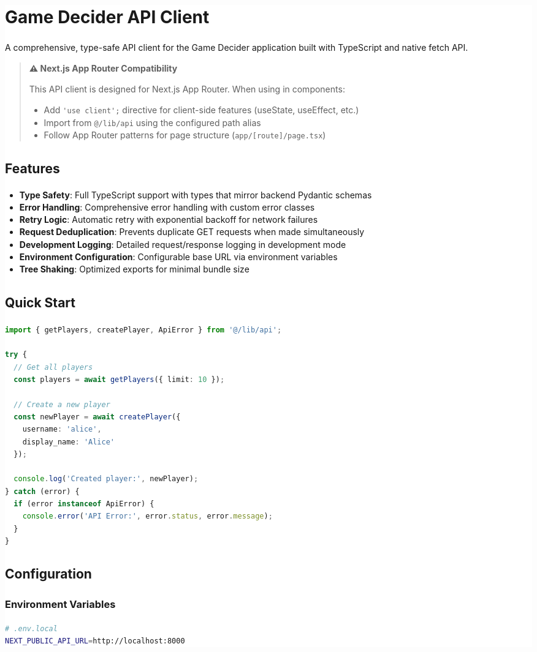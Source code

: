# Game Decider API Client

A comprehensive, type-safe API client for the Game Decider application built with TypeScript and native fetch API.

> **⚠️ Next.js App Router Compatibility**
> 
> This API client is designed for Next.js App Router. When using in components:
> - Add `'use client';` directive for client-side features (useState, useEffect, etc.)
> - Import from `@/lib/api` using the configured path alias
> - Follow App Router patterns for page structure (`app/[route]/page.tsx`)

## Features

- **Type Safety**: Full TypeScript support with types that mirror backend Pydantic schemas
- **Error Handling**: Comprehensive error handling with custom error classes
- **Retry Logic**: Automatic retry with exponential backoff for network failures
- **Request Deduplication**: Prevents duplicate GET requests when made simultaneously
- **Development Logging**: Detailed request/response logging in development mode
- **Environment Configuration**: Configurable base URL via environment variables
- **Tree Shaking**: Optimized exports for minimal bundle size

## Quick Start

```typescript
import { getPlayers, createPlayer, ApiError } from '@/lib/api';

try {
  // Get all players
  const players = await getPlayers({ limit: 10 });
  
  // Create a new player
  const newPlayer = await createPlayer({
    username: 'alice',
    display_name: 'Alice'
  });
  
  console.log('Created player:', newPlayer);
} catch (error) {
  if (error instanceof ApiError) {
    console.error('API Error:', error.status, error.message);
  }
}
```

## Configuration

### Environment Variables

```bash
# .env.local
NEXT_PUBLIC_API_URL=http://localhost:8000
```
